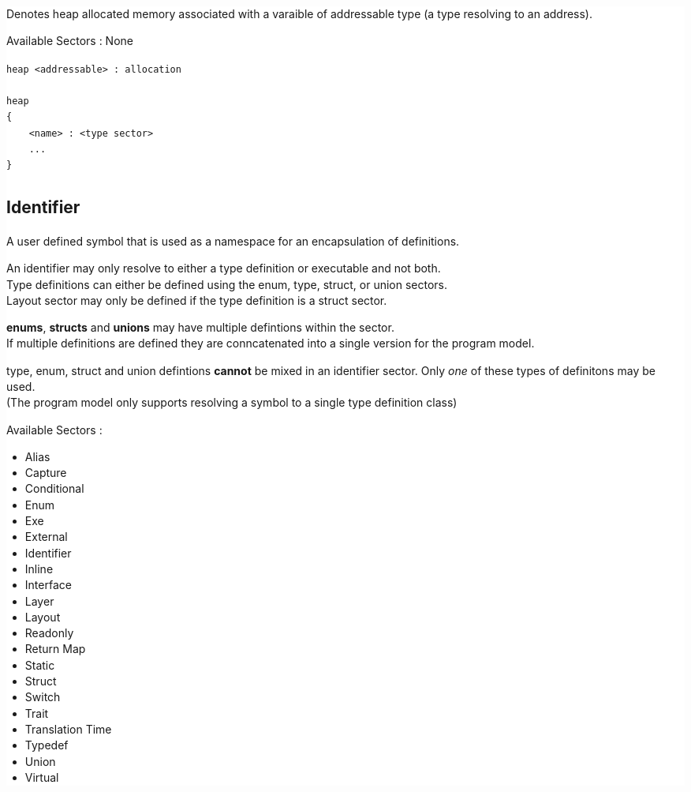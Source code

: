 Denotes heap allocated memory associated with a varaible of addressable type (a type resolving to an address).

Available Sectors : None

```
heap <addressable> : allocation

heap
{
	<name> : <type sector>
	...
}
```

## Identifier

A user defined symbol that is used as a namespace for an encapsulation of definitions.

An identifier may only resolve to either a type definition or executable and not both.  
Type definitions can either be defined using the enum, type, struct, or union sectors.  
Layout sector may only be defined if the type definition is a struct sector.

**enums**, **structs** and **unions** may have multiple defintions within the sector.  
If multiple definitions are defined they are conncatenated into a single version for the program model.

type, enum, struct and union defintions **cannot** be mixed in an identifier sector. Only *one* of these types of definitons may be used.  
(The program model only supports resolving a symbol to a single type definition class)

Available Sectors :

* Alias
* Capture
* Conditional
* Enum
* Exe
* External
* Identifier
* Inline
* Interface
* Layer
* Layout
* Readonly
* Return Map
* Static
* Struct
* Switch
* Trait
* Translation Time
* Typedef
* Union
* Virtual
